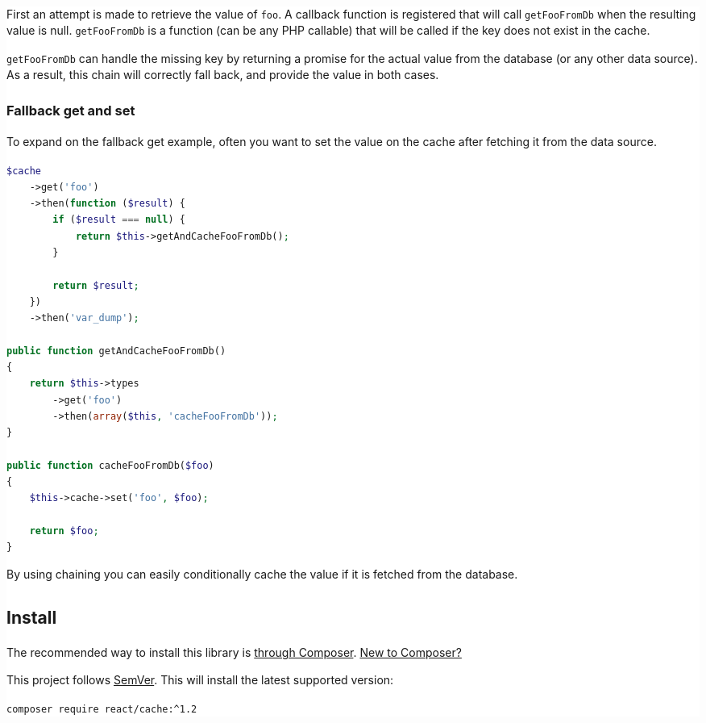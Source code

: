 First an attempt is made to retrieve the value of `foo`. A callback function is 
registered that will call `getFooFromDb` when the resulting value is null. 
`getFooFromDb` is a function (can be any PHP callable) that will be called if the 
key does not exist in the cache.

`getFooFromDb` can handle the missing key by returning a promise for the
actual value from the database (or any other data source). As a result, this
chain will correctly fall back, and provide the value in both cases.

### Fallback get and set

To expand on the fallback get example, often you want to set the value on the
cache after fetching it from the data source.

```php
$cache
    ->get('foo')
    ->then(function ($result) {
        if ($result === null) {
            return $this->getAndCacheFooFromDb();
        }
        
        return $result;
    })
    ->then('var_dump');

public function getAndCacheFooFromDb()
{
    return $this->types
        ->get('foo')
        ->then(array($this, 'cacheFooFromDb'));
}

public function cacheFooFromDb($foo)
{
    $this->cache->set('foo', $foo);

    return $foo;
}
```

By using chaining you can easily conditionally cache the value if it is
fetched from the database.

## Install

The recommended way to install this library is [through Composer](https://getcomposer.org).
[New to Composer?](https://getcomposer.org/doc/00-intro.md)

This project follows [SemVer](https://semver.org/).
This will install the latest supported version:

```bash
composer require react/cache:^1.2
```
